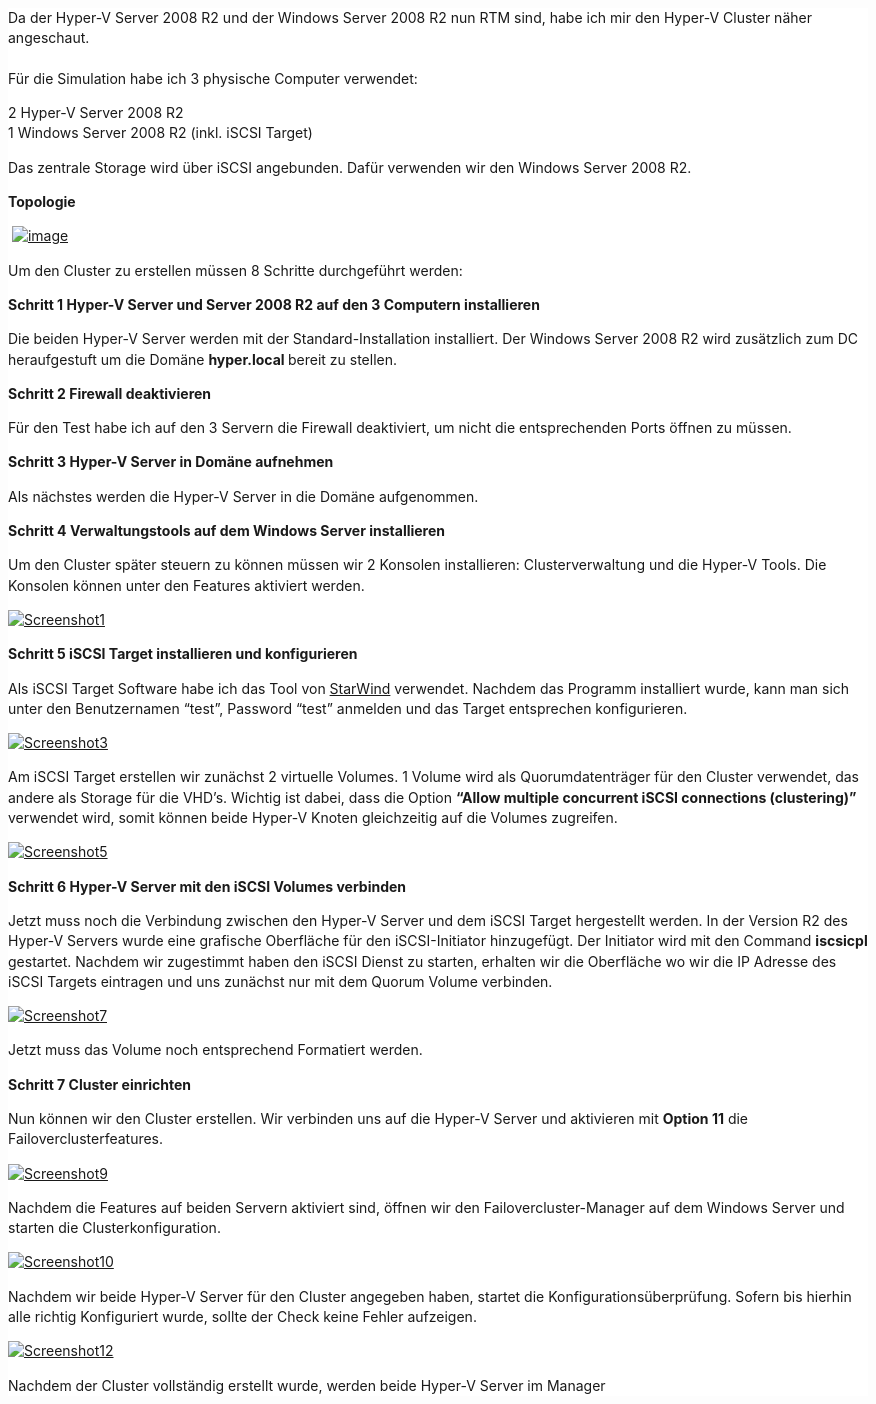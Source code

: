 <p>Da der Hyper-V Server 2008 R2 und der Windows Server 2008 R2 nun RTM sind, habe ich mir den Hyper-V Cluster näher angeschaut.    <br />    <br />Für die Simulation habe ich 3 physische Computer verwendet:</p>  <p>2 Hyper-V Server 2008 R2   <br />1 Windows Server 2008 R2 (inkl. iSCSI Target)</p>  <p>Das zentrale Storage wird über iSCSI angebunden. Dafür verwenden wir den Windows Server 2008 R2.</p>  <p><strong>Topologie</strong></p>  <p>&#160;<a href="/assets/archive/image_59.png" target="_blank"><img style="border-bottom: 0px; border-left: 0px; display: inline; border-top: 0px; border-right: 0px" title="image" border="0" alt="image" src="/assets/archive/image_thumb_59.png" width="244" height="128" /></a> </p>  <p>Um den Cluster zu erstellen müssen 8 Schritte durchgeführt werden:</p>  <p><strong>Schritt 1 Hyper-V Server und Server 2008 R2 auf den 3 Computern installieren</strong></p>  <p>Die beiden Hyper-V Server werden mit der Standard-Installation installiert. Der Windows Server 2008 R2 wird zusätzlich zum DC heraufgestuft um die Domäne <strong>hyper.local </strong>bereit zu stellen.</p>  <p><strong>Schritt 2 Firewall deaktivieren</strong></p>  <p>Für den Test habe ich auf den 3 Servern die Firewall deaktiviert, um nicht die entsprechenden Ports öffnen zu müssen.</p>  <p><strong>Schritt 3 Hyper-V Server in Domäne aufnehmen</strong></p>  <p>Als nächstes werden die Hyper-V Server in die Domäne aufgenommen.</p>  <p><strong>Schritt 4 Verwaltungstools auf dem Windows Server installieren</strong></p>  <p>Um den Cluster später steuern zu können müssen wir 2 Konsolen installieren: Clusterverwaltung und die Hyper-V Tools. Die Konsolen können unter den Features aktiviert werden.</p>  <p><a href="/assets/archive/Screenshot1.png" target="_blank"><img style="border-bottom: 0px; border-left: 0px; display: inline; border-top: 0px; border-right: 0px" title="Screenshot1" border="0" alt="Screenshot1" src="/assets/archive/Screenshot1_thumb.png" width="244" height="181" /></a> </p>  <p><strong>Schritt 5 iSCSI Target installieren und konfigurieren</strong></p>  <p>Als iSCSI Target Software habe ich das Tool von <a href="http://www.starwindsoftware.com/Free-Trial?_kk=iscsi%20target&amp;_kt=637ad5a7-0cc9-4eb7-995a-32c7ec208e7a&amp;gclid=CKLk_NSEwpwCFQcTzAod3S7xtw" target="_blank">StarWind</a> verwendet. Nachdem das Programm installiert wurde, kann man sich unter den Benutzernamen “test”, Password “test” anmelden und das Target entsprechen konfigurieren.</p>  <p><a href="/assets/archive/Screenshot3.png" target="_blank"><img style="border-bottom: 0px; border-left: 0px; display: inline; border-top: 0px; border-right: 0px" title="Screenshot3" border="0" alt="Screenshot3" src="/assets/archive/Screenshot3_thumb.png" width="244" height="98" /></a></p>  <p>Am iSCSI Target erstellen wir zunächst 2 virtuelle Volumes. 1 Volume wird als Quorumdatenträger für den Cluster verwendet, das andere als Storage für die VHD’s. Wichtig ist dabei, dass die Option <strong>“Allow multiple concurrent iSCSI connections (clustering)”</strong> verwendet wird, somit können beide Hyper-V Knoten gleichzeitig auf die Volumes zugreifen.</p>  <p><a href="/assets/archive/Screenshot5.png" target="_blank"><img style="border-bottom: 0px; border-left: 0px; display: inline; border-top: 0px; border-right: 0px" title="Screenshot5" border="0" alt="Screenshot5" src="/assets/archive/Screenshot5_thumb.png" width="244" height="189" /></a></p>  <p><strong>Schritt 6 Hyper-V Server mit den iSCSI Volumes verbinden</strong></p>  <p>Jetzt muss noch die Verbindung zwischen den Hyper-V Server und dem iSCSI Target hergestellt werden. In der Version R2 des Hyper-V Servers wurde eine grafische Oberfläche für den iSCSI-Initiator hinzugefügt. Der Initiator wird mit den Command <strong>iscsicpl</strong> gestartet. Nachdem wir zugestimmt haben den iSCSI Dienst zu starten, erhalten wir die Oberfläche wo wir die IP Adresse des iSCSI Targets eintragen und uns zunächst nur mit dem Quorum Volume verbinden.</p>  <p><a href="/assets/archive/Screenshot7.png" target="_blank"><img style="border-bottom: 0px; border-left: 0px; display: inline; border-top: 0px; border-right: 0px" title="Screenshot7" border="0" alt="Screenshot7" src="/assets/archive/Screenshot7_thumb.png" width="175" height="244" /></a></p>  <p>Jetzt muss das Volume noch entsprechend Formatiert werden.</p>  <p><strong>Schritt 7 Cluster einrichten</strong></p>  <p>Nun können wir den Cluster erstellen. Wir verbinden uns auf die Hyper-V Server und aktivieren mit <strong>Option 11</strong> die Failoverclusterfeatures.</p>  <p><a href="/assets/archive/Screenshot9.png" target="_blank"><img style="border-bottom: 0px; border-left: 0px; display: inline; border-top: 0px; border-right: 0px" title="Screenshot9" border="0" alt="Screenshot9" src="/assets/archive/Screenshot9_thumb.png" width="244" height="123" /></a></p>  <p>Nachdem die Features auf beiden Servern aktiviert sind, öffnen wir den Failovercluster-Manager auf dem Windows Server und starten die Clusterkonfiguration.</p>  <p><a href="/assets/archive/Screenshot10.png" target="_blank"><img style="border-bottom: 0px; border-left: 0px; display: inline; border-top: 0px; border-right: 0px" title="Screenshot10" border="0" alt="Screenshot10" src="/assets/archive/Screenshot10_thumb.png" width="244" height="200" /></a></p>  <p>Nachdem wir beide Hyper-V Server für den Cluster angegeben haben, startet die Konfigurationsüberprüfung. Sofern bis hierhin alle richtig Konfiguriert wurde, sollte der Check keine Fehler aufzeigen.</p>  <p><a href="/assets/archive/Screenshot12.png" target="_blank"><img style="border-bottom: 0px; border-left: 0px; display: inline; border-top: 0px; border-right: 0px" title="Screenshot12" border="0" alt="Screenshot12" src="/assets/archive/Screenshot12_thumb.png" width="244" height="171" /></a>&#160; </p>  <p>Nachdem der Cluster vollständig erstellt wurde, werden beide Hyper-V Server im Manager